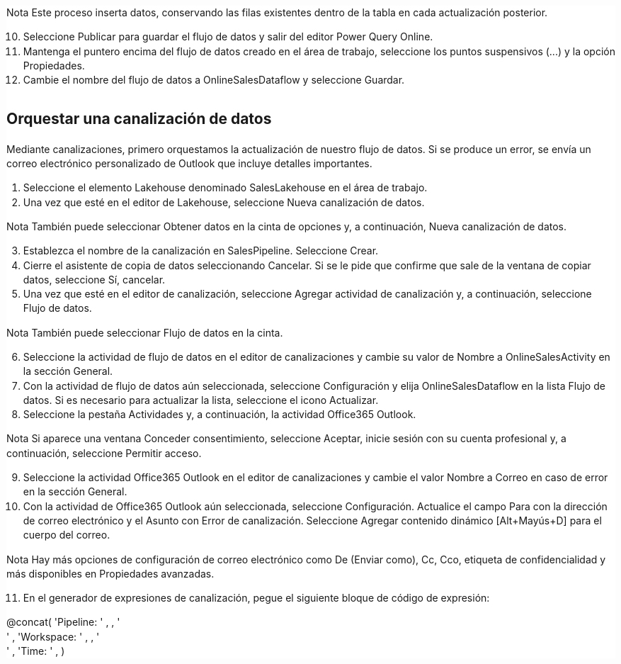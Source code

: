 Nota
Este proceso inserta datos, conservando las filas existentes dentro de la tabla en cada actualización posterior.

10. Seleccione Publicar para guardar el flujo de datos y salir del editor Power Query Online.
11. Mantenga el puntero encima del flujo de datos creado en el área de trabajo, seleccione los puntos suspensivos (...) y la opción Propiedades.
12. Cambie el nombre del flujo de datos a OnlineSalesDataflow y seleccione Guardar.

## Orquestar una canalización de datos

Mediante canalizaciones, primero orquestamos la actualización de nuestro flujo de datos. Si se produce un error, se envía un correo electrónico personalizado de Outlook que incluye detalles importantes.

1. Seleccione el elemento Lakehouse denominado SalesLakehouse en el área de trabajo.
2. Una vez que esté en el editor de Lakehouse, seleccione Nueva canalización de datos.

Nota
También puede seleccionar Obtener datos en la cinta de opciones y, a continuación, Nueva canalización de datos.

3. Establezca el nombre de la canalización en SalesPipeline. Seleccione Crear.
4. Cierre el asistente de copia de datos seleccionando Cancelar. Si se le pide que confirme que sale de la ventana de copiar datos, seleccione Sí, cancelar.
5. Una vez que esté en el editor de canalización, seleccione Agregar actividad de canalización y, a continuación, seleccione Flujo de datos.

Nota
También puede seleccionar Flujo de datos en la cinta.

6. Seleccione la actividad de flujo de datos en el editor de canalizaciones y cambie su valor de Nombre a OnlineSalesActivity en la sección General.
7. Con la actividad de flujo de datos aún seleccionada, seleccione Configuración y elija OnlineSalesDataflow en la lista Flujo de datos. Si es necesario para actualizar la lista, seleccione el icono Actualizar.
8. Seleccione la pestaña Actividades y, a continuación, la actividad Office365 Outlook.

Nota
Si aparece una ventana Conceder consentimiento, seleccione Aceptar, inicie sesión con su cuenta profesional y, a continuación, seleccione Permitir acceso.

9. Seleccione la actividad Office365 Outlook en el editor de canalizaciones y cambie el valor Nombre a Correo en caso de error en la sección General.
10. Con la actividad de Office365 Outlook aún seleccionada, seleccione Configuración. Actualice el campo Para con la dirección de correo electrónico y el Asunto con Error de canalización. Seleccione Agregar contenido dinámico [Alt+Mayús+D] para el cuerpo del correo.

Nota
Hay más opciones de configuración de correo electrónico como De (Enviar como), Cc, Cco, etiqueta de confidencialidad y más disponibles en Propiedades avanzadas.

11. En el generador de expresiones de canalización, pegue el siguiente bloque de código de expresión:

@concat(
    'Pipeline: '
    , 
    , '<br>'
    , 'Workspace: '
    , 
    , '<br>'
    , 'Time: '
    , 
)
